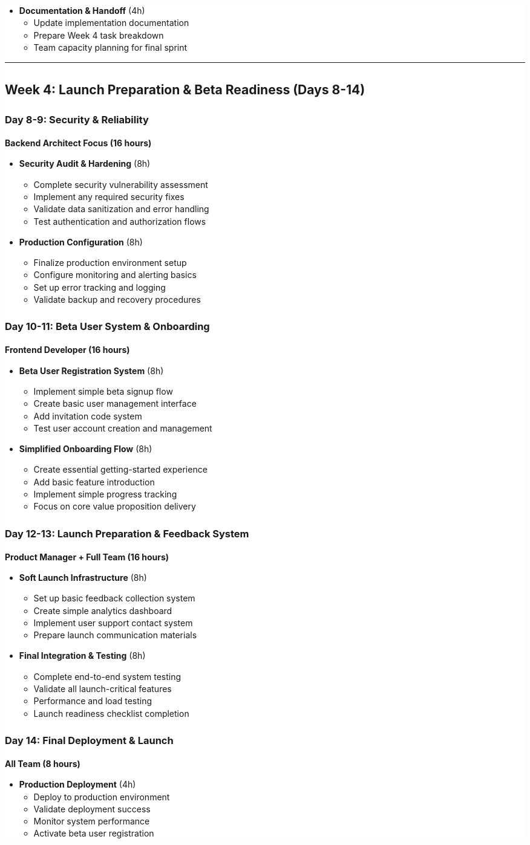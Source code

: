 - **Documentation & Handoff** (4h)
  - Update implementation documentation
  - Prepare Week 4 task breakdown
  - Team capacity planning for final sprint

---

## Week 4: Launch Preparation & Beta Readiness (Days 8-14)

### **Day 8-9: Security & Reliability**
**Backend Architect Focus (16 hours)**
- **Security Audit & Hardening** (8h)
  - Complete security vulnerability assessment
  - Implement any required security fixes
  - Validate data sanitization and error handling
  - Test authentication and authorization flows

- **Production Configuration** (8h)
  - Finalize production environment setup
  - Configure monitoring and alerting basics
  - Set up error tracking and logging
  - Validate backup and recovery procedures

### **Day 10-11: Beta User System & Onboarding**
**Frontend Developer (16 hours)**
- **Beta User Registration System** (8h)
  - Implement simple beta signup flow
  - Create basic user management interface
  - Add invitation code system
  - Test user account creation and management

- **Simplified Onboarding Flow** (8h)
  - Create essential getting-started experience
  - Add basic feature introduction
  - Implement simple progress tracking
  - Focus on core value proposition delivery

### **Day 12-13: Launch Preparation & Feedback System**
**Product Manager + Full Team (16 hours)**
- **Soft Launch Infrastructure** (8h)
  - Set up basic feedback collection system
  - Create simple analytics dashboard
  - Implement user support contact system
  - Prepare launch communication materials

- **Final Integration & Testing** (8h)
  - Complete end-to-end system testing
  - Validate all launch-critical features
  - Performance and load testing
  - Launch readiness checklist completion

### **Day 14: Final Deployment & Launch**
**All Team (8 hours)**
- **Production Deployment** (4h)
  - Deploy to production environment
  - Validate deployment success
  - Monitor system performance
  - Activate beta user registration
